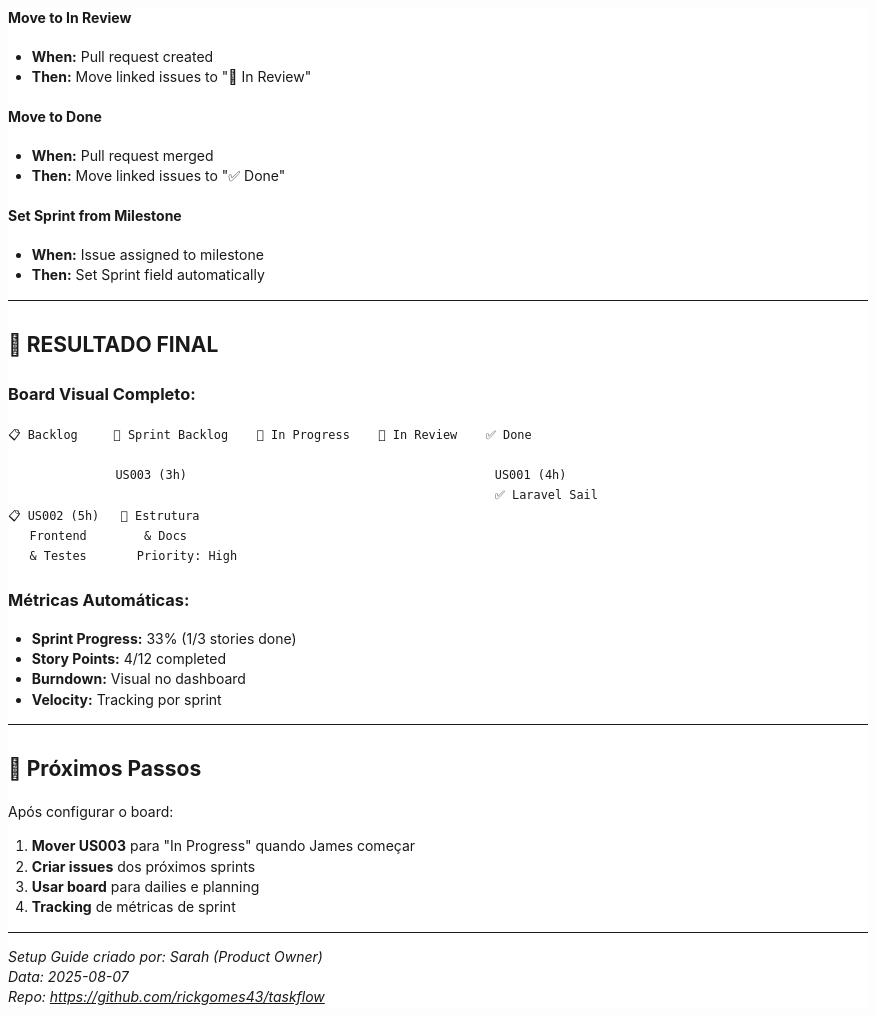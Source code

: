 #### Move to In Review  
- **When:** Pull request created
- **Then:** Move linked issues to "👀 In Review"

#### Move to Done
- **When:** Pull request merged
- **Then:** Move linked issues to "✅ Done"

#### Set Sprint from Milestone
- **When:** Issue assigned to milestone
- **Then:** Set Sprint field automatically

---

## 🎯 RESULTADO FINAL

### Board Visual Completo:
```
📋 Backlog     🎯 Sprint Backlog    🚧 In Progress    👀 In Review    ✅ Done
                                                                      
               US003 (3h)                                           US001 (4h)
                                                                    ✅ Laravel Sail
📋 US002 (5h)   🎯 Estrutura                                       
   Frontend        & Docs                                         
   & Testes       Priority: High                                  
```

### Métricas Automáticas:
- **Sprint Progress:** 33% (1/3 stories done)
- **Story Points:** 4/12 completed  
- **Burndown:** Visual no dashboard
- **Velocity:** Tracking por sprint

---

## 🚀 Próximos Passos

Após configurar o board:
1. **Mover US003** para "In Progress" quando James começar
2. **Criar issues** dos próximos sprints
3. **Usar board** para dailies e planning
4. **Tracking** de métricas de sprint

---

*Setup Guide criado por: Sarah (Product Owner)*  
*Data: 2025-08-07*  
*Repo: https://github.com/rickgomes43/taskflow*